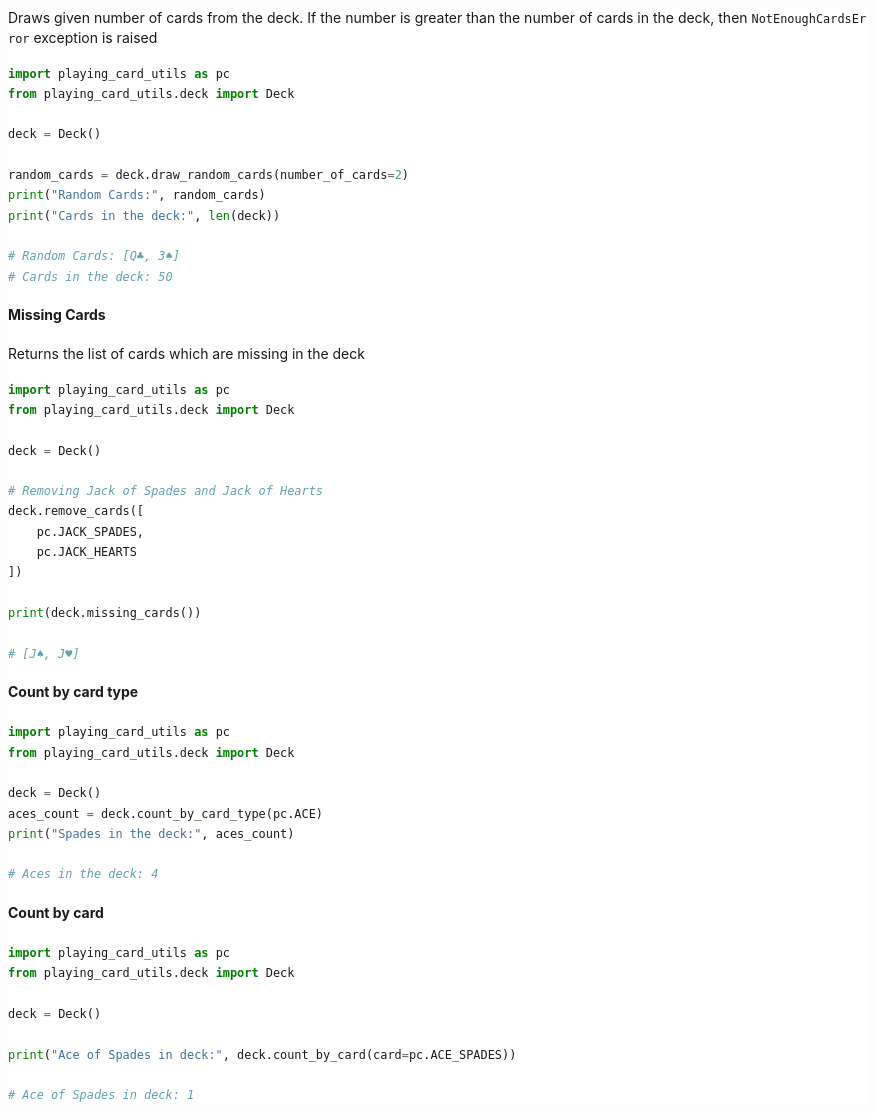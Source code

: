 Draws given number of cards from the deck.
If the number is greater than the number of cards in the deck, then `NotEnoughCardsError` exception is raised

```python
import playing_card_utils as pc
from playing_card_utils.deck import Deck

deck = Deck()

random_cards = deck.draw_random_cards(number_of_cards=2)
print("Random Cards:", random_cards)
print("Cards in the deck:", len(deck))

# Random Cards: [Q♣, 3♠]
# Cards in the deck: 50
```

#### Missing Cards

Returns the list of cards which are missing in the deck

```python
import playing_card_utils as pc
from playing_card_utils.deck import Deck

deck = Deck()

# Removing Jack of Spades and Jack of Hearts
deck.remove_cards([
    pc.JACK_SPADES,
    pc.JACK_HEARTS
])

print(deck.missing_cards())

# [J♠, J♥]

```

#### Count by card type
```python
import playing_card_utils as pc
from playing_card_utils.deck import Deck

deck = Deck()
aces_count = deck.count_by_card_type(pc.ACE)
print("Spades in the deck:", aces_count)

# Aces in the deck: 4
```

#### Count by card
```python
import playing_card_utils as pc
from playing_card_utils.deck import Deck

deck = Deck()

print("Ace of Spades in deck:", deck.count_by_card(card=pc.ACE_SPADES))

# Ace of Spades in deck: 1
```
